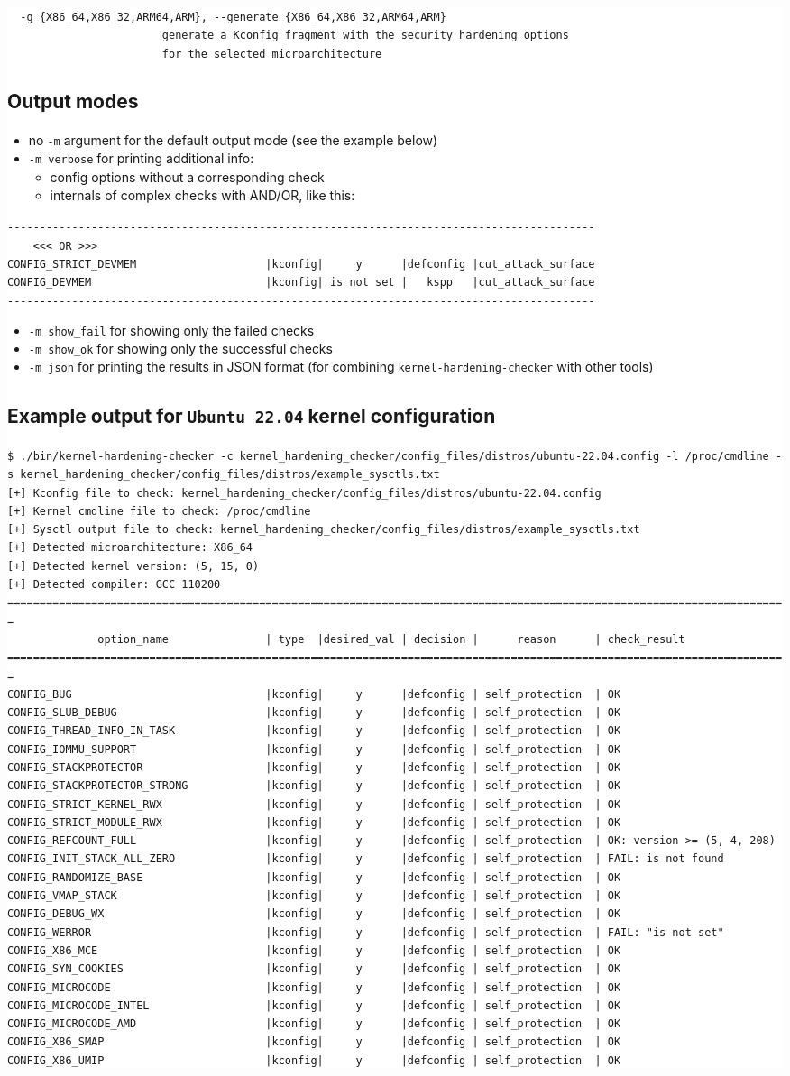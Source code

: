 ```
  -g {X86_64,X86_32,ARM64,ARM}, --generate {X86_64,X86_32,ARM64,ARM}
                        generate a Kconfig fragment with the security hardening options
                        for the selected microarchitecture
```

## Output modes

  -  no `-m` argument for the default output mode (see the example below)
  - `-m verbose` for printing additional info:
    - config options without a corresponding check
    - internals of complex checks with AND/OR, like this:
```
-------------------------------------------------------------------------------------------
    <<< OR >>>                                                                             
CONFIG_STRICT_DEVMEM                    |kconfig|     y      |defconfig |cut_attack_surface
CONFIG_DEVMEM                           |kconfig| is not set |   kspp   |cut_attack_surface
-------------------------------------------------------------------------------------------
```
  - `-m show_fail` for showing only the failed checks
  - `-m show_ok` for showing only the successful checks
  - `-m json` for printing the results in JSON format (for combining `kernel-hardening-checker` with other tools)

## Example output for `Ubuntu 22.04` kernel configuration
```
$ ./bin/kernel-hardening-checker -c kernel_hardening_checker/config_files/distros/ubuntu-22.04.config -l /proc/cmdline -s kernel_hardening_checker/config_files/distros/example_sysctls.txt
[+] Kconfig file to check: kernel_hardening_checker/config_files/distros/ubuntu-22.04.config
[+] Kernel cmdline file to check: /proc/cmdline
[+] Sysctl output file to check: kernel_hardening_checker/config_files/distros/example_sysctls.txt
[+] Detected microarchitecture: X86_64
[+] Detected kernel version: (5, 15, 0)
[+] Detected compiler: GCC 110200
=========================================================================================================================
              option_name               | type  |desired_val | decision |      reason      | check_result
=========================================================================================================================
CONFIG_BUG                              |kconfig|     y      |defconfig | self_protection  | OK
CONFIG_SLUB_DEBUG                       |kconfig|     y      |defconfig | self_protection  | OK
CONFIG_THREAD_INFO_IN_TASK              |kconfig|     y      |defconfig | self_protection  | OK
CONFIG_IOMMU_SUPPORT                    |kconfig|     y      |defconfig | self_protection  | OK
CONFIG_STACKPROTECTOR                   |kconfig|     y      |defconfig | self_protection  | OK
CONFIG_STACKPROTECTOR_STRONG            |kconfig|     y      |defconfig | self_protection  | OK
CONFIG_STRICT_KERNEL_RWX                |kconfig|     y      |defconfig | self_protection  | OK
CONFIG_STRICT_MODULE_RWX                |kconfig|     y      |defconfig | self_protection  | OK
CONFIG_REFCOUNT_FULL                    |kconfig|     y      |defconfig | self_protection  | OK: version >= (5, 4, 208)
CONFIG_INIT_STACK_ALL_ZERO              |kconfig|     y      |defconfig | self_protection  | FAIL: is not found
CONFIG_RANDOMIZE_BASE                   |kconfig|     y      |defconfig | self_protection  | OK
CONFIG_VMAP_STACK                       |kconfig|     y      |defconfig | self_protection  | OK
CONFIG_DEBUG_WX                         |kconfig|     y      |defconfig | self_protection  | OK
CONFIG_WERROR                           |kconfig|     y      |defconfig | self_protection  | FAIL: "is not set"
CONFIG_X86_MCE                          |kconfig|     y      |defconfig | self_protection  | OK
CONFIG_SYN_COOKIES                      |kconfig|     y      |defconfig | self_protection  | OK
CONFIG_MICROCODE                        |kconfig|     y      |defconfig | self_protection  | OK
CONFIG_MICROCODE_INTEL                  |kconfig|     y      |defconfig | self_protection  | OK
CONFIG_MICROCODE_AMD                    |kconfig|     y      |defconfig | self_protection  | OK
CONFIG_X86_SMAP                         |kconfig|     y      |defconfig | self_protection  | OK
CONFIG_X86_UMIP                         |kconfig|     y      |defconfig | self_protection  | OK
```

[1]: https://kspp.github.io/Recommended_Settings
[2]: https://docs.clip-os.org/clipos/kernel.html#configuration
[3]: https://grsecurity.net/
[4]: https://github.com/a13xp0p0v/linux-kernel-defence-map
[5]: https://lwn.net/Articles/791863/
[6]: https://github.com/a13xp0p0v/kernel-hardening-checker/issues/38
[7]: https://github.com/BlackIkeEagle
[8]: https://blog.herecura.eu/blog/2020-05-30-kconfig-hardening-tests/
[9]: https://googleprojectzero.blogspot.com/2018/09/a-cache-invalidation-bug-in-linux.html
[10]: https://a13xp0p0v.github.io/2020/02/15/CVE-2019-18683.html
[11]: https://github.com/tych0/huldufolk
[12]: https://github.com/tych0
[13]: https://github.com/speed47/spectre-meltdown-checker
[14]: https://github.com/speed47
[15]: https://github.com/a13xp0p0v/kernel-hardening-checker/issues/53
[16]: https://github.com/a13xp0p0v/kernel-hardening-checker/pull/54
[17]: https://github.com/a13xp0p0v/kernel-hardening-checker/pull/62
[18]: https://cateee.net/lkddb/web-lkddb/
[19]: https://github.com/cateee/lkddb
[20]: https://kernel.org/
[21]: https://github.com/a13xp0p0v/kernel-hardening-checker/issues/66
[22]: https://github.com/a13xp0p0v/kernel-hardening-checker/issues/56
[23]: https://github.com/a13xp0p0v/kernel-hardening-checker/issues?q=label%3Akernel_maintainer_feedback
[24]: https://github.com/a13xp0p0v/kernel-hardening-checker#motivation
[25]: https://grapheneos.org/features